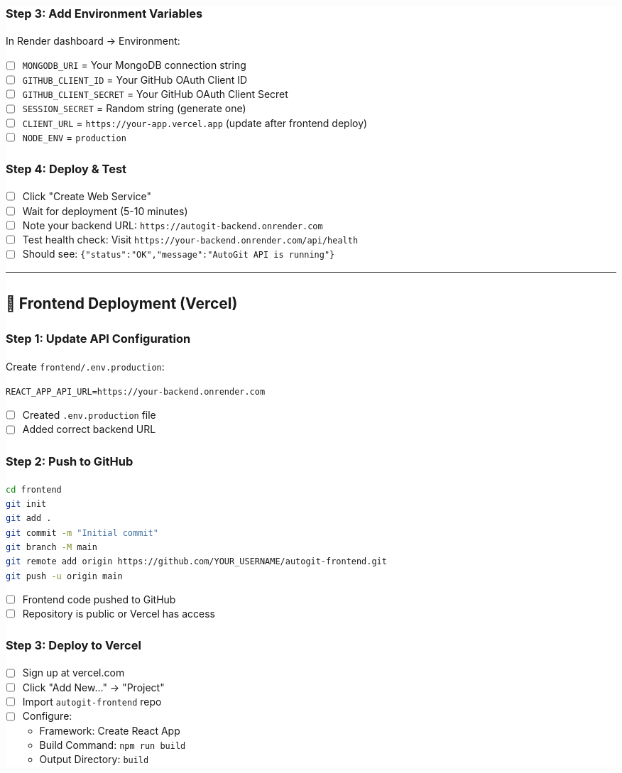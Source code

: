 ### **Step 3: Add Environment Variables**
In Render dashboard → Environment:

- [ ] `MONGODB_URI` = Your MongoDB connection string
- [ ] `GITHUB_CLIENT_ID` = Your GitHub OAuth Client ID
- [ ] `GITHUB_CLIENT_SECRET` = Your GitHub OAuth Client Secret
- [ ] `SESSION_SECRET` = Random string (generate one)
- [ ] `CLIENT_URL` = `https://your-app.vercel.app` (update after frontend deploy)
- [ ] `NODE_ENV` = `production`

### **Step 4: Deploy & Test**
- [ ] Click "Create Web Service"
- [ ] Wait for deployment (5-10 minutes)
- [ ] Note your backend URL: `https://autogit-backend.onrender.com`
- [ ] Test health check: Visit `https://your-backend.onrender.com/api/health`
- [ ] Should see: `{"status":"OK","message":"AutoGit API is running"}`

---

## 🎨 Frontend Deployment (Vercel)

### **Step 1: Update API Configuration**

Create `frontend/.env.production`:
```env
REACT_APP_API_URL=https://your-backend.onrender.com
```

- [ ] Created `.env.production` file
- [ ] Added correct backend URL

### **Step 2: Push to GitHub**
```bash
cd frontend
git init
git add .
git commit -m "Initial commit"
git branch -M main
git remote add origin https://github.com/YOUR_USERNAME/autogit-frontend.git
git push -u origin main
```

- [ ] Frontend code pushed to GitHub
- [ ] Repository is public or Vercel has access

### **Step 3: Deploy to Vercel**
- [ ] Sign up at vercel.com
- [ ] Click "Add New..." → "Project"
- [ ] Import `autogit-frontend` repo
- [ ] Configure:
  - Framework: Create React App
  - Build Command: `npm run build`
  - Output Directory: `build`

